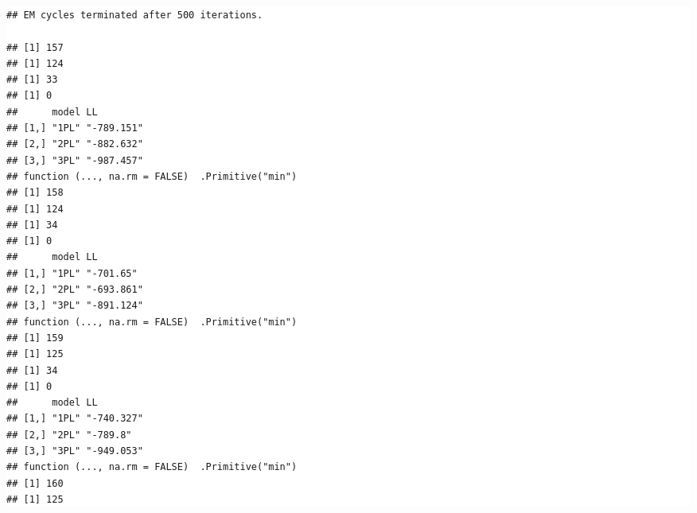     ## EM cycles terminated after 500 iterations.

    ## [1] 157
    ## [1] 124
    ## [1] 33
    ## [1] 0
    ##      model LL        
    ## [1,] "1PL" "-789.151"
    ## [2,] "2PL" "-882.632"
    ## [3,] "3PL" "-987.457"
    ## function (..., na.rm = FALSE)  .Primitive("min")
    ## [1] 158
    ## [1] 124
    ## [1] 34
    ## [1] 0
    ##      model LL        
    ## [1,] "1PL" "-701.65" 
    ## [2,] "2PL" "-693.861"
    ## [3,] "3PL" "-891.124"
    ## function (..., na.rm = FALSE)  .Primitive("min")
    ## [1] 159
    ## [1] 125
    ## [1] 34
    ## [1] 0
    ##      model LL        
    ## [1,] "1PL" "-740.327"
    ## [2,] "2PL" "-789.8"  
    ## [3,] "3PL" "-949.053"
    ## function (..., na.rm = FALSE)  .Primitive("min")
    ## [1] 160
    ## [1] 125